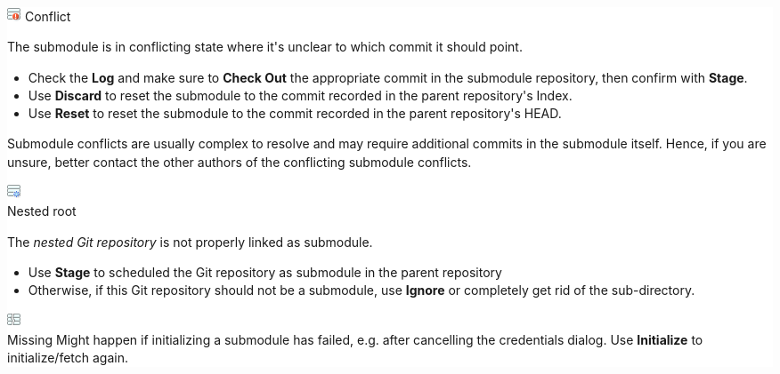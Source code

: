 <img src="attachments/1704325/3112967.png" />
</div></td>
<td>Conflict</td>
<td><div class="content-wrapper">
<p>The submodule is in conflicting state where it's unclear to which commit it should point.</p>
<ul>
<li>Check the <strong>Log</strong> and make sure to <strong>Check Out</strong> the appropriate commit in the submodule repository, then confirm with <strong>Stage</strong>.</li>
<li>Use <strong>Discard</strong> to reset the submodule to the commit recorded in the parent repository's Index.</li>
<li>Use <strong>Reset</strong> to reset the submodule to the commit recorded in the parent repository's HEAD.</li>
</ul>
<div>
<div>
<p>Submodule conflicts are usually complex to resolve and may require additional commits in the submodule itself. Hence, if you are unsure, better contact the other authors of the conflicting submodule conflicts.</p>
</div>
</div>
</div></td>
</tr>
<tr class="odd">
<td><div class="content-wrapper">
<img src="attachments/1704325/3112974.png" />
</div></td>
<td>Nested root</td>
<td><p>The <em>nested Git repository</em> is not properly linked as submodule.</p>
<ul>
<li>Use <strong>Stage</strong> to scheduled the Git repository as submodule in the parent repository</li>
<li>Otherwise, if this Git repository should not be a submodule, use <strong>Ignore</strong> or completely get rid of the sub-directory.</li>
</ul></td>
</tr>
<tr class="even">
<td><div class="content-wrapper">
<img src="attachments/1704325/3112970.png" />
</div></td>
<td>Missing</td>
<td>Might happen if initializing a submodule has failed, e.g. after cancelling the credentials dialog. Use <strong>Initialize</strong> to initialize/fetch again.</td>
</tr>
</tbody>
</table>

</div>
